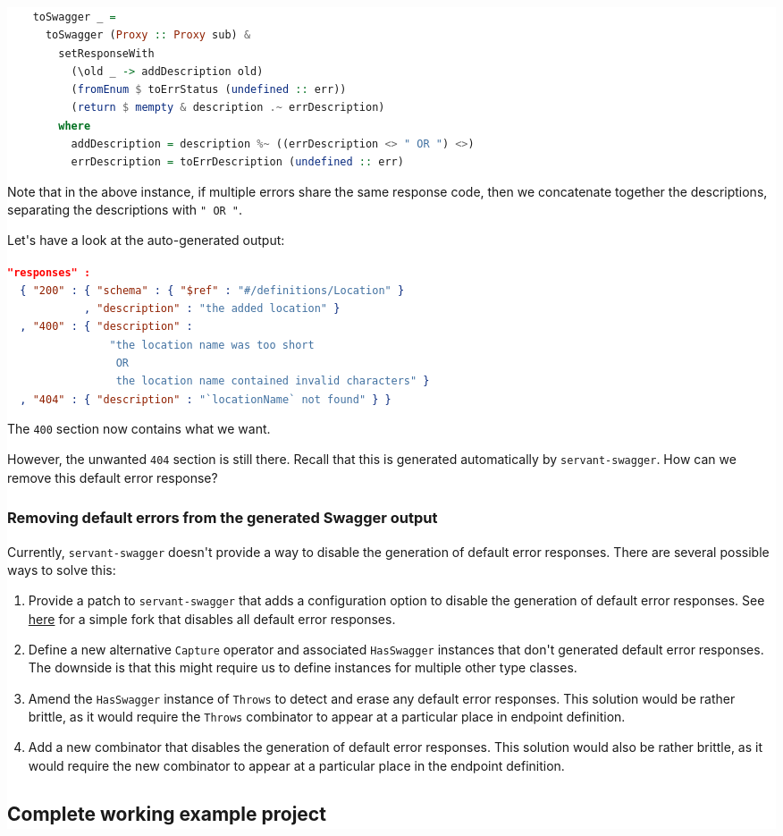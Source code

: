 ```Haskell
    toSwagger _ =
      toSwagger (Proxy :: Proxy sub) &
        setResponseWith
          (\old _ -> addDescription old)
          (fromEnum $ toErrStatus (undefined :: err))
          (return $ mempty & description .~ errDescription)
        where
          addDescription = description %~ ((errDescription <> " OR ") <>)
          errDescription = toErrDescription (undefined :: err)
```
Note that in the above instance, if multiple errors share the same response code, then we concatenate together the descriptions, separating the descriptions with `" OR "`.

Let's have a look at the auto-generated output:
```JSON
"responses" :
  { "200" : { "schema" : { "$ref" : "#/definitions/Location" }
            , "description" : "the added location" }
  , "400" : { "description" :
                "the location name was too short
                 OR
                 the location name contained invalid characters" }
  , "404" : { "description" : "`locationName` not found" } }
```
The `400` section now contains what we want.

However, the unwanted `404` section is still there. Recall that this is generated automatically by `servant-swagger`. How can we remove this default error response?

### Removing default errors from the generated Swagger output

Currently, `servant-swagger` doesn't provide a way to disable the generation of default error responses. There are several possible ways to solve this:

1. Provide a patch to `servant-swagger` that adds a configuration option to disable the generation of default error responses. See [here](https://github.com/jonathanknowles/servant-swagger/tree/jonathanknowles/disable-default-error-responses) for a simple fork that disables all default error responses.

2. Define a new alternative `Capture` operator and associated `HasSwagger` instances that don't generated default error responses. The downside is that this might require us to define instances for multiple other type classes.

3. Amend the `HasSwagger` instance of `Throws` to detect and erase any default error responses. This solution would be rather brittle, as it would require the `Throws` combinator to appear at a particular place in endpoint definition.

4. Add a new combinator that disables the generation of default error responses. This solution would also be rather brittle, as it would require the new combinator to appear at a particular place in the endpoint definition.

## Complete working example project
